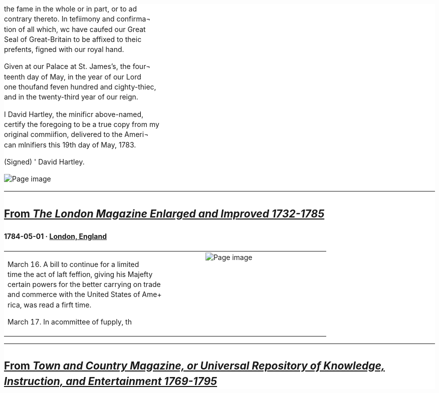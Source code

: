 the fame in the whole or in part, or to ad  
contrary thereto. In tefiimony and confirma¬  
tion of all which, wc have caufed our Great  
Seal of Great-Britain to be affixed to theic  
prefents, figned with our royal hand.  
  
Given at our Palace at St. James’s, the four¬  
teenth day of May, in the year of our Lord  
one thoufand feven hundred and cighty-thiec,  
and in the twenty-third year of our reign.  
  
I David Hartley, the minificr above-named,  
certify the foregoing to be a true copy from my  
original commiifion, delivered to the Ameri¬  
can mlnifiers this 19th day of May, 1783.  
  
(Signed) &#x27; David Hartley.
</td><td style="width: 50%; max-height: 75%; margin: auto; display: block;">
<img alt="Page image" src="https://iiif.archive.org/image/iiif/2/sim_european-magazine-and-london-review_1783-11_4%2Fsim_european-magazine-and-london-review_1783-11_4_jp2.zip%2Fsim_european-magazine-and-london-review_1783-11_4_jp2%2Fsim_european-magazine-and-london-review_1783-11_4_0069.jp2/pct:12.448418156808803,5.5756843800322065,80.22696011004126,88.22463768115942/,600/0/default.jpg"/>
</td>
</tr></table>

---

## [From _The London Magazine Enlarged and Improved 1732-1785_](https://archive.org/details/sim_london-magazine-enlarged-and-improved_1784-05_2/page/n9/mode/1up?view=theater)

#### 1784-05-01 &middot; [London, England](http://dbpedia.org/resource/London)

<table style="width: 100%;"><tr><td style="width: 50%">

  
March 16. A bill to continue for a limited  
time the act of laft feffion, giving his Majefty  
certain powers for the better carrying on trade  
and commerce with the United States of Ame+  
rica, was read a firft time.  
  
March 17. In acommittee of fupply, th
</td><td style="width: 50%; max-height: 75%; margin: auto; display: block;">
<img alt="Page image" src="https://iiif.archive.org/image/iiif/2/sim_london-magazine-enlarged-and-improved_1784-05_2%2Fsim_london-magazine-enlarged-and-improved_1784-05_2_jp2.zip%2Fsim_london-magazine-enlarged-and-improved_1784-05_2_jp2%2Fsim_london-magazine-enlarged-and-improved_1784-05_2_0009.jp2/pct:54.52853598014888,70.12839879154079,36.259305210918114,7.005287009063444/600,/0/default.jpg"/>
</td>
</tr></table>

---

## [From _Town and Country Magazine, or Universal Repository of Knowledge, Instruction, and Entertainment 1769-1795_](https://archive.org/details/sim_town-and-country-magazine-or-universal-repository_1784-06_16/page/n57/mode/1up?view=theater)
